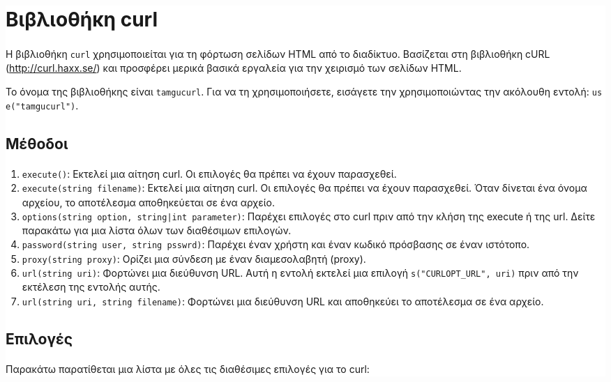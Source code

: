 # Βιβλιοθήκη curl

Η βιβλιοθήκη `curl` χρησιμοποιείται για τη φόρτωση σελίδων HTML από το διαδίκτυο. Βασίζεται στη βιβλιοθήκη cURL (http://curl.haxx.se/) και προσφέρει μερικά βασικά εργαλεία για την χειρισμό των σελίδων HTML.

Το όνομα της βιβλιοθήκης είναι `tamgucurl`. Για να τη χρησιμοποιήσετε, εισάγετε την χρησιμοποιώντας την ακόλουθη εντολή: `use("tamgucurl")`.

## Μέθοδοι

1. `execute()`: Εκτελεί μια αίτηση curl. Οι επιλογές θα πρέπει να έχουν παρασχεθεί.
2. `execute(string filename)`: Εκτελεί μια αίτηση curl. Οι επιλογές θα πρέπει να έχουν παρασχεθεί. Όταν δίνεται ένα όνομα αρχείου, το αποτέλεσμα αποθηκεύεται σε ένα αρχείο.
3. `options(string option, string|int parameter)`: Παρέχει επιλογές στο curl πριν από την κλήση της execute ή της url. Δείτε παρακάτω για μια λίστα όλων των διαθέσιμων επιλογών.
4. `password(string user, string psswrd)`: Παρέχει έναν χρήστη και έναν κωδικό πρόσβασης σε έναν ιστότοπο.
5. `proxy(string proxy)`: Ορίζει μια σύνδεση με έναν διαμεσολαβητή (proxy).
6. `url(string uri)`: Φορτώνει μια διεύθυνση URL. Αυτή η εντολή εκτελεί μια επιλογή `s("CURLOPT_URL", uri)` πριν από την εκτέλεση της εντολής αυτής.
7. `url(string uri, string filename)`: Φορτώνει μια διεύθυνση URL και αποθηκεύει το αποτέλεσμα σε ένα αρχείο.

## Επιλογές

Παρακάτω παρατίθεται μια λίστα με όλες τις διαθέσιμες επιλογές για το curl:

